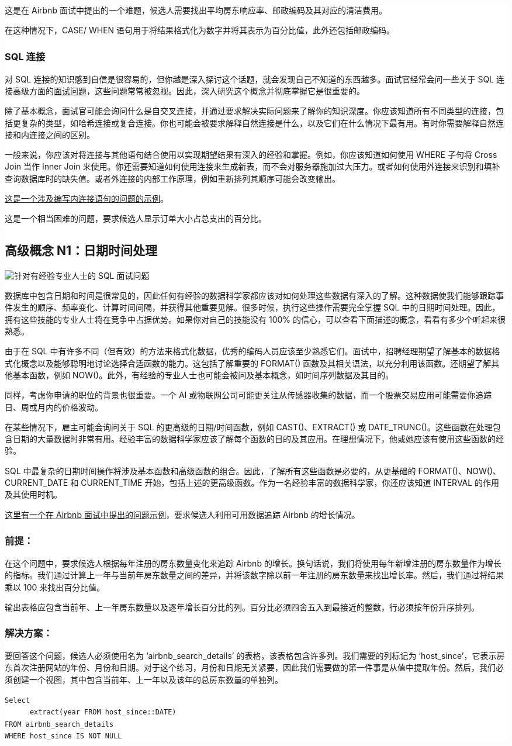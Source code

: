 这是在 Airbnb 面试中提出的一个难题，候选人需要找出平均房东响应率、邮政编码及其对应的清洁费用。

在这种情况下，CASE/ WHEN 语句用于将结果格式化为数字并将其表示为百分比值，此外还包括邮政编码。

### SQL 连接

对 SQL 连接的知识感到自信是很容易的，但你越是深入探讨这个话题，就会发现自己不知道的东西越多。面试官经常会问一些关于 SQL 连接高级方面的[面试问题](https://www.stratascratch.com/blog/sql-join-interview-questions/?utm_source=kdn&utm_medium=click&utm_campaign=kdn)，这些问题常常被忽视。因此，深入研究这个概念并彻底掌握它是很重要的。

除了基本概念，面试官可能会询问什么是自交叉连接，并通过要求解决实际问题来了解你的知识深度。你应该知道所有不同类型的连接，包括更复杂的类型，如哈希连接或复合连接。你也可能会被要求解释自然连接是什么，以及它们在什么情况下最有用。有时你需要解释自然连接和内连接之间的区别。

一般来说，你应该对将连接与其他语句结合使用以实现期望结果有深入的经验和掌握。例如，你应该知道如何使用 WHERE 子句将 Cross Join 当作 Inner Join 来使用。你还需要知道如何使用连接来生成新表，而不会对服务器施加过大压力。或者如何使用外连接来识别和填补查询数据库时的缺失值。或者外连接的内部工作原理，例如重新排列其顺序可能会改变输出。

[这是一个涉及编写内连接语句的问题的示例](https://platform.stratascratch.com/coding/9899-percentage-of-total-spend?python)。

这是一个相当困难的问题，要求候选人显示订单大小占总支出的百分比。

## 高级概念 N1：日期时间处理

![针对有经验专业人士的 SQL 面试问题](../Images/ee6b088b74a74d5acb0f42a990897272.png)

数据库中包含日期和时间是很常见的，因此任何有经验的数据科学家都应该对如何处理这些数据有深入的了解。这种数据使我们能够跟踪事件发生的顺序、频率变化、计算时间间隔，并获得其他重要见解。很多时候，执行这些操作需要完全掌握 SQL 中的日期时间处理。因此，拥有这些技能的专业人士将在竞争中占据优势。如果你对自己的技能没有 100% 的信心，可以查看下面描述的概念，看看有多少个听起来很熟悉。

由于在 SQL 中有许多不同（但有效）的方法来格式化数据，优秀的编码人员应该至少熟悉它们。面试中，招聘经理期望了解基本的数据格式化概念以及能够聪明地讨论选择合适函数的能力。这包括了解重要的 FORMAT() 函数及其相关语法，以充分利用该函数。还期望了解其他基本函数，例如 NOW()。此外，有经验的专业人士也可能会被问及基本概念，如时间序列数据及其目的。

同样，考虑你申请的职位的背景也很重要。一个 AI 或物联网公司可能更关注从传感器收集的数据，而一个股票交易应用可能需要你追踪日、周或月内的价格波动。

在某些情况下，雇主可能会询问关于 SQL 的更高级的日期/时间函数，例如 CAST()、EXTRACT() 或 DATE_TRUNC()。这些函数在处理包含日期的大量数据时非常有用。经验丰富的数据科学家应该了解每个函数的目的及其应用。在理想情况下，他或她应该有使用这些函数的经验。

SQL 中最复杂的日期时间操作将涉及基本函数和高级函数的组合。因此，了解所有这些函数是必要的，从更基础的 FORMAT()、NOW()、CURRENT_DATE 和 CURRENT_TIME 开始，包括上述的更高级函数。作为一名经验丰富的数据科学家，你还应该知道 INTERVAL 的作用及其使用时机。

[这里有一个在 Airbnb 面试中提出的问题示例](https://platform.stratascratch.com/coding/9637-growth-of-airbnb?python)，要求候选人利用可用数据追踪 Airbnb 的增长情况。

### 前提：

在这个问题中，要求候选人根据每年注册的房东数量变化来追踪 Airbnb 的增长。换句话说，我们将使用每年新增注册的房东数量作为增长的指标。我们通过计算上一年与当前年房东数量之间的差异，并将该数字除以前一年注册的房东数量来找出增长率。然后，我们通过将结果乘以 100 来找出百分比值。

输出表格应包含当前年、上一年房东数量以及逐年增长百分比的列。百分比必须四舍五入到最接近的整数，行必须按年份升序排列。

### 解决方案：

要回答这个问题，候选人必须使用名为 ‘airbnb_search_details’ 的表格，该表格包含许多列。我们需要的列标记为 ‘host_since’，它表示房东首次注册网站的年份、月份和日期。对于这个练习，月份和日期无关紧要，因此我们需要做的第一件事是从值中提取年份。然后，我们必须创建一个视图，其中包含当前年、上一年以及该年的总房东数量的单独列。

```py
Select 
      extract(year FROM host_since::DATE)
FROM airbnb_search_details
WHERE host_since IS NOT NULL
```

